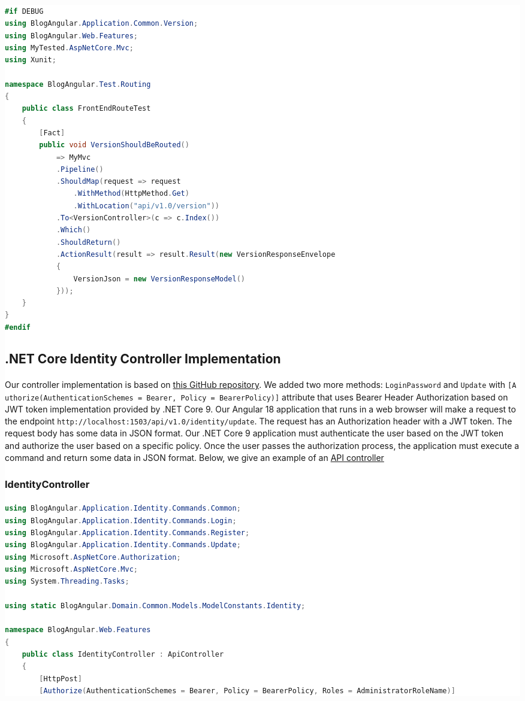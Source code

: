 ```csharp
#if DEBUG
using BlogAngular.Application.Common.Version;
using BlogAngular.Web.Features;
using MyTested.AspNetCore.Mvc;
using Xunit;

namespace BlogAngular.Test.Routing
{
    public class FrontEndRouteTest
    {
        [Fact]
        public void VersionShouldBeRouted()
            => MyMvc
            .Pipeline()
            .ShouldMap(request => request
                .WithMethod(HttpMethod.Get)
                .WithLocation("api/v1.0/version"))
            .To<VersionController>(c => c.Index())
            .Which()
            .ShouldReturn()
            .ActionResult(result => result.Result(new VersionResponseEnvelope
            {
                VersionJson = new VersionResponseModel()
            }));
    }
}
#endif
```

## .NET Core Identity Controller Implementation

Our controller implementation is based on [this GitHub repository](https://github.com/kalintsenkov/BookStore/blob/main/src/Server/BookStore.Web/Features/IdentityController.cs). We added two more methods: `LoginPassword` and `Update` with `[Authorize(AuthenticationSchemes = Bearer, Policy = BearerPolicy)]` attribute that uses Bearer Header Authorization based on JWT token implementation provided by .NET Core 9. Our Angular 18 application that runs in a web browser will make a request to the endpoint `http://localhost:1503/api/v1.0/identity/update`. The request has an Authorization header with a JWT token. The request body has some data in JSON format. Our .NET Core 9 application must authenticate the user based on the JWT token and authorize the user based on a specific policy. Once the user passes the authorization process, the application must execute a command and return some data in JSON format. Below, we give an example of an [API controller](https://github.com/cioina/MyTested-test-project-example/blob/main/src/BlogAngular.Web/Web/Features/IdentityController.cs)

### IdentityController

```csharp
using BlogAngular.Application.Identity.Commands.Common;
using BlogAngular.Application.Identity.Commands.Login;
using BlogAngular.Application.Identity.Commands.Register;
using BlogAngular.Application.Identity.Commands.Update;
using Microsoft.AspNetCore.Authorization;
using Microsoft.AspNetCore.Mvc;
using System.Threading.Tasks;

using static BlogAngular.Domain.Common.Models.ModelConstants.Identity;

namespace BlogAngular.Web.Features
{
    public class IdentityController : ApiController
    {
        [HttpPost]
        [Authorize(AuthenticationSchemes = Bearer, Policy = BearerPolicy, Roles = AdministratorRoleName)]
```